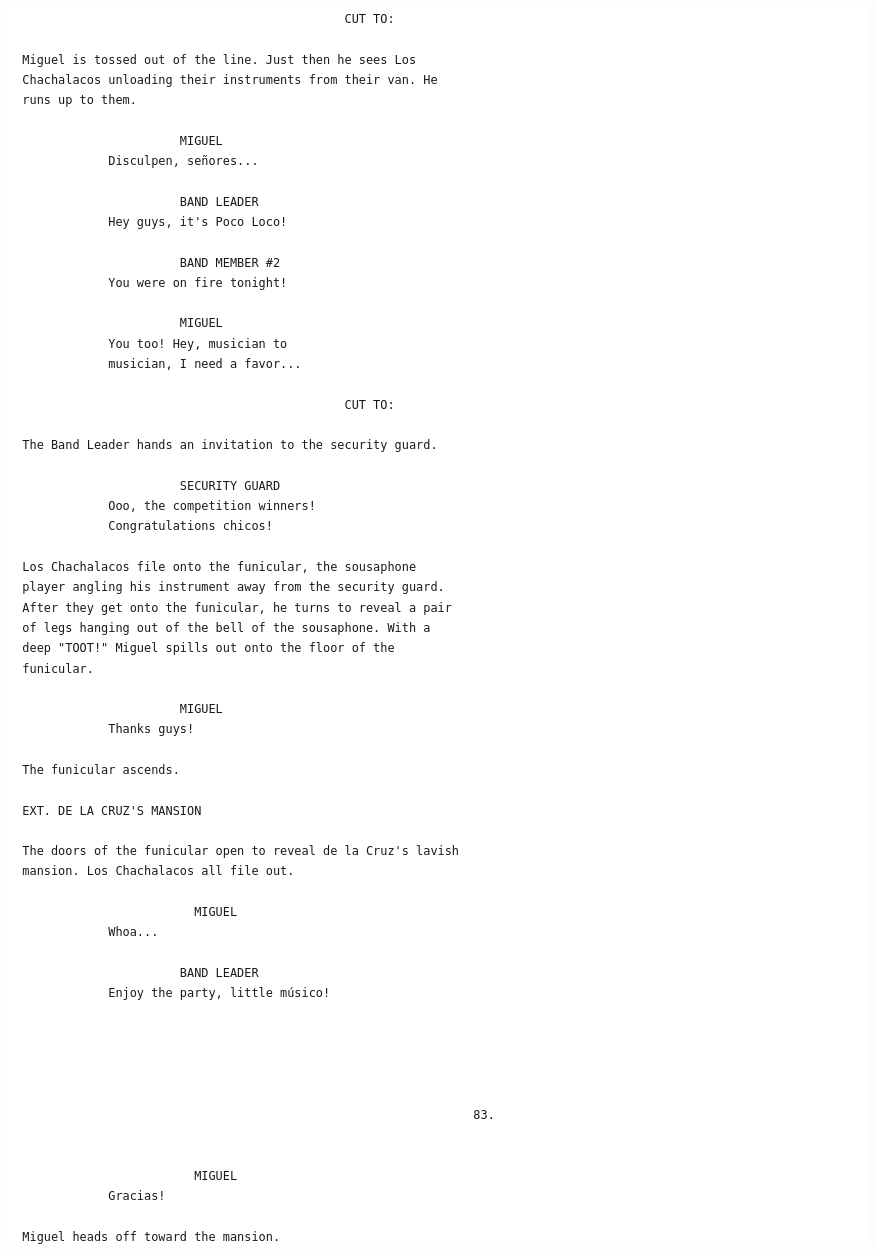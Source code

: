                                                    CUT TO:

      Miguel is tossed out of the line. Just then he sees Los
      Chachalacos unloading their instruments from their van. He
      runs up to them.

                            MIGUEL
                  Disculpen, señores...

                            BAND LEADER
                  Hey guys, it's Poco Loco!

                            BAND MEMBER #2
                  You were on fire tonight!

                            MIGUEL
                  You too! Hey, musician to
                  musician, I need a favor...

                                                   CUT TO:

      The Band Leader hands an invitation to the security guard.

                            SECURITY GUARD
                  Ooo, the competition winners!
                  Congratulations chicos!

      Los Chachalacos file onto the funicular, the sousaphone
      player angling his instrument away from the security guard.
      After they get onto the funicular, he turns to reveal a pair
      of legs hanging out of the bell of the sousaphone. With a
      deep "TOOT!" Miguel spills out onto the floor of the
      funicular.

                            MIGUEL
                  Thanks guys!

      The funicular ascends.

      EXT. DE LA CRUZ'S MANSION

      The doors of the funicular open to reveal de la Cruz's lavish
      mansion. Los Chachalacos all file out.

                              MIGUEL
                  Whoa...

                            BAND LEADER
                  Enjoy the party, little músico!





                                                                     83.


                              MIGUEL
                  Gracias!

      Miguel heads off toward the mansion.
